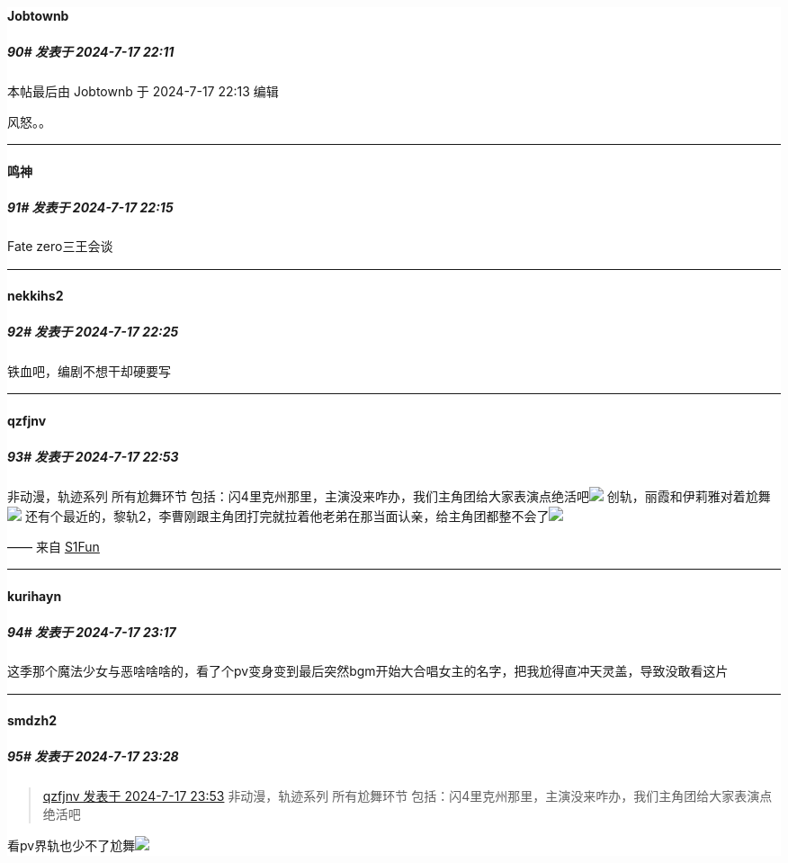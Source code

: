 ####  Jobtownb  
##### 90#       发表于 2024-7-17 22:11

 本帖最后由 Jobtownb 于 2024-7-17 22:13 编辑 

风怒。。

*****

####  鸣神  
##### 91#       发表于 2024-7-17 22:15

Fate zero三王会谈


*****

####  nekkihs2  
##### 92#       发表于 2024-7-17 22:25

铁血吧，编剧不想干却硬要写


*****

####  qzfjnv  
##### 93#       发表于 2024-7-17 22:53

非动漫，轨迹系列
所有尬舞环节
包括：闪4里克州那里，主演没来咋办，我们主角团给大家表演点绝活吧<img src="https://static.saraba1st.com/image/smiley/face2017/171.png" referrerpolicy="no-referrer">
创轨，丽霞和伊莉雅对着尬舞<img src="https://static.saraba1st.com/image/smiley/face2017/169.gif" referrerpolicy="no-referrer">
还有个最近的，黎轨2，李曹刚跟主角团打完就拉着他老弟在那当面认亲，给主角团都整不会了<img src="https://static.saraba1st.com/image/smiley/face2017/168.gif" referrerpolicy="no-referrer">

—— 来自 [S1Fun](https://s1fun.koalcat.com)


*****

####  kurihayn  
##### 94#       发表于 2024-7-17 23:17

这季那个魔法少女与恶啥啥啥的，看了个pv变身变到最后突然bgm开始大合唱女主的名字，把我尬得直冲天灵盖，导致没敢看这片


*****

####  smdzh2  
##### 95#       发表于 2024-7-17 23:28

<blockquote><a href="httphttps://bbs.saraba1st.com/2b/forum.php?mod=redirect&amp;goto=findpost&amp;pid=65618556&amp;ptid=2191596" target="_blank">qzfjnv 发表于 2024-7-17 23:53</a>
非动漫，轨迹系列
所有尬舞环节
包括：闪4里克州那里，主演没来咋办，我们主角团给大家表演点绝活吧</blockquote>
看pv界轨也少不了尬舞<img src="https://static.saraba1st.com/image/smiley/face2017/067.png" referrerpolicy="no-referrer">

